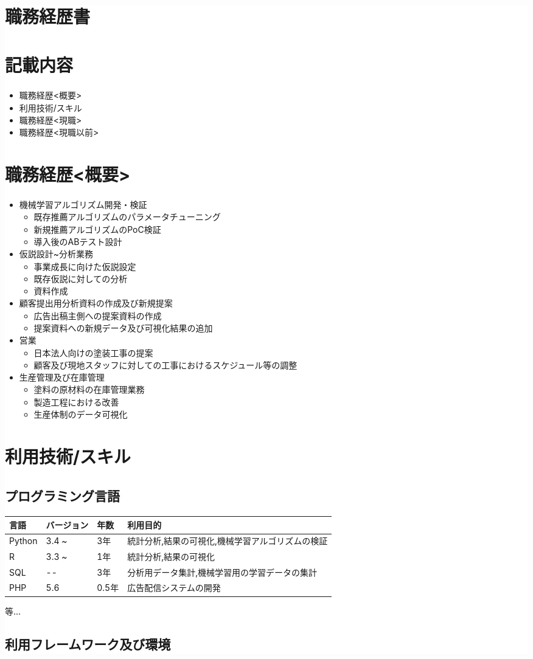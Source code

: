 # 職務経歴書

# 記載内容

- 職務経歴<概要>
- 利用技術/スキル
- 職務経歴<現職>
- 職務経歴<現職以前>

# 職務経歴<概要>

- 機械学習アルゴリズム開発・検証
  - 既存推薦アルゴリズムのパラメータチューニング
  - 新規推薦アルゴリズムのPoC検証
  - 導入後のABテスト設計
- 仮説設計~分析業務
  - 事業成長に向けた仮説設定
  - 既存仮説に対しての分析
  - 資料作成
- 顧客提出用分析資料の作成及び新規提案
  - 広告出稿主側への提案資料の作成
  - 提案資料への新規データ及び可視化結果の追加
- 営業
  - 日本法人向けの塗装工事の提案
  - 顧客及び現地スタッフに対しての工事におけるスケジュール等の調整
- 生産管理及び在庫管理
  - 塗料の原材料の在庫管理業務
  - 製造工程における改善
  - 生産体制のデータ可視化

# 利用技術/スキル

## プログラミング言語

|言語|バージョン|年数|利用目的|
|:--|:--|:--|:--|
|Python|3.4 ~|3年|統計分析,結果の可視化,機械学習アルゴリズムの検証|
|R|3.3 ~|1年|統計分析,結果の可視化|
|SQL|--|3年|分析用データ集計,機械学習用の学習データの集計|
|PHP|5.6|0.5年|広告配信システムの開発|
等...

## 利用フレームワーク及び環境
